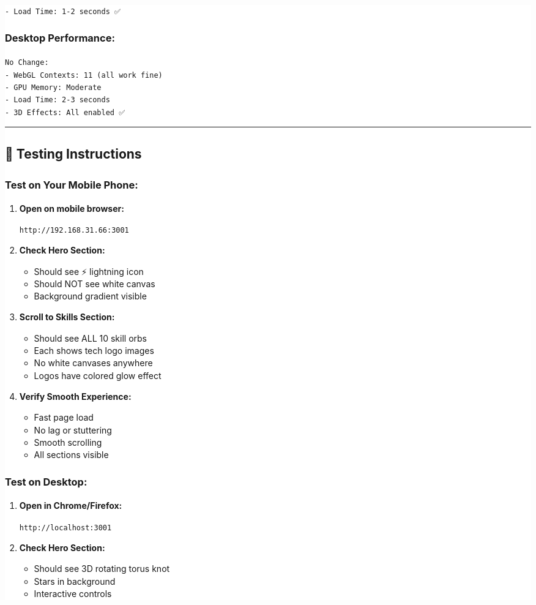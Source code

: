 ```
- Load Time: 1-2 seconds ✅
```

### Desktop Performance:

```
No Change:
- WebGL Contexts: 11 (all work fine)
- GPU Memory: Moderate
- Load Time: 2-3 seconds
- 3D Effects: All enabled ✅
```

---

## 🧪 Testing Instructions

### Test on Your Mobile Phone:

1. **Open on mobile browser:**

   ```
   http://192.168.31.66:3001
   ```

2. **Check Hero Section:**

   - Should see ⚡ lightning icon
   - Should NOT see white canvas
   - Background gradient visible

3. **Scroll to Skills Section:**

   - Should see ALL 10 skill orbs
   - Each shows tech logo images
   - No white canvases anywhere
   - Logos have colored glow effect

4. **Verify Smooth Experience:**
   - Fast page load
   - No lag or stuttering
   - Smooth scrolling
   - All sections visible

### Test on Desktop:

1. **Open in Chrome/Firefox:**

   ```
   http://localhost:3001
   ```

2. **Check Hero Section:**

   - Should see 3D rotating torus knot
   - Stars in background
   - Interactive controls
